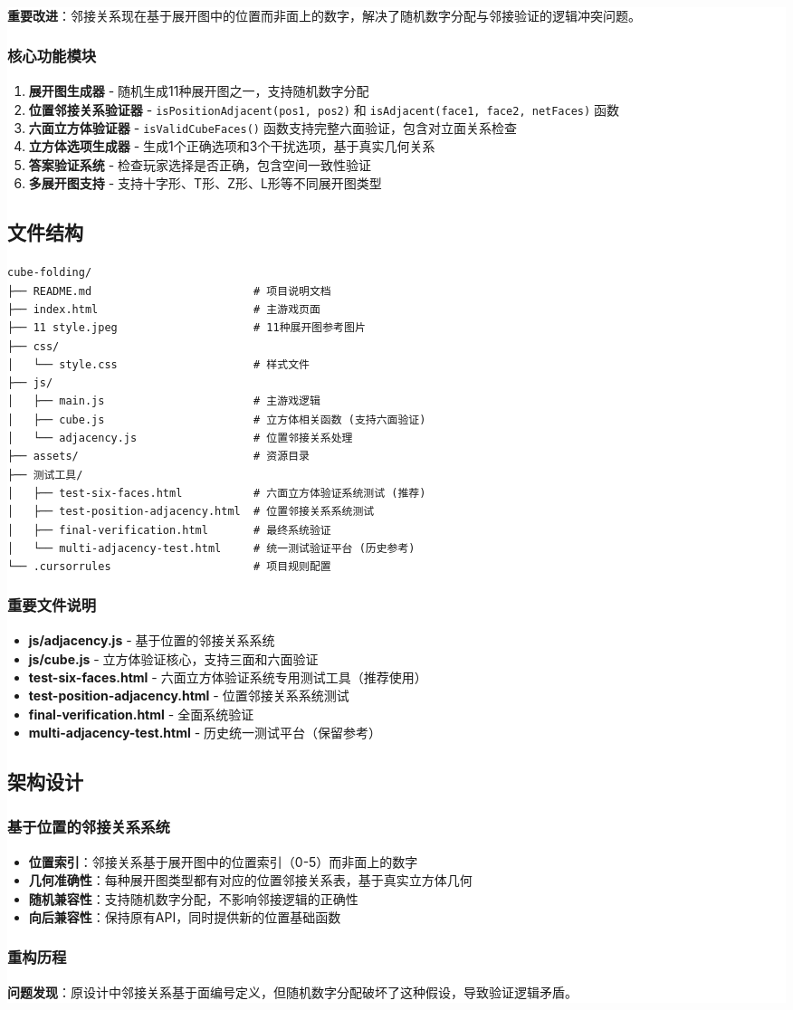 **重要改进**：邻接关系现在基于展开图中的位置而非面上的数字，解决了随机数字分配与邻接验证的逻辑冲突问题。

### 核心功能模块
1. **展开图生成器** - 随机生成11种展开图之一，支持随机数字分配
2. **位置邻接关系验证器** - `isPositionAdjacent(pos1, pos2)` 和 `isAdjacent(face1, face2, netFaces)` 函数
3. **六面立方体验证器** - `isValidCubeFaces()` 函数支持完整六面验证，包含对立面关系检查
4. **立方体选项生成器** - 生成1个正确选项和3个干扰选项，基于真实几何关系
5. **答案验证系统** - 检查玩家选择是否正确，包含空间一致性验证
6. **多展开图支持** - 支持十字形、T形、Z形、L形等不同展开图类型

## 文件结构
```
cube-folding/
├── README.md                         # 项目说明文档
├── index.html                        # 主游戏页面
├── 11 style.jpeg                     # 11种展开图参考图片
├── css/
│   └── style.css                     # 样式文件
├── js/
│   ├── main.js                       # 主游戏逻辑
│   ├── cube.js                       # 立方体相关函数 (支持六面验证)
│   └── adjacency.js                  # 位置邻接关系处理
├── assets/                           # 资源目录
├── 测试工具/
│   ├── test-six-faces.html           # 六面立方体验证系统测试 (推荐)
│   ├── test-position-adjacency.html  # 位置邻接关系系统测试
│   ├── final-verification.html       # 最终系统验证
│   └── multi-adjacency-test.html     # 统一测试验证平台 (历史参考)
└── .cursorrules                      # 项目规则配置
```

### 重要文件说明
- **js/adjacency.js** - 基于位置的邻接关系系统
- **js/cube.js** - 立方体验证核心，支持三面和六面验证
- **test-six-faces.html** - 六面立方体验证系统专用测试工具（推荐使用）
- **test-position-adjacency.html** - 位置邻接关系系统测试
- **final-verification.html** - 全面系统验证
- **multi-adjacency-test.html** - 历史统一测试平台（保留参考）

## 架构设计

### 基于位置的邻接关系系统
- **位置索引**：邻接关系基于展开图中的位置索引（0-5）而非面上的数字
- **几何准确性**：每种展开图类型都有对应的位置邻接关系表，基于真实立方体几何
- **随机兼容性**：支持随机数字分配，不影响邻接逻辑的正确性
- **向后兼容性**：保持原有API，同时提供新的位置基础函数

### 重构历程
**问题发现**：原设计中邻接关系基于面编号定义，但随机数字分配破坏了这种假设，导致验证逻辑矛盾。
